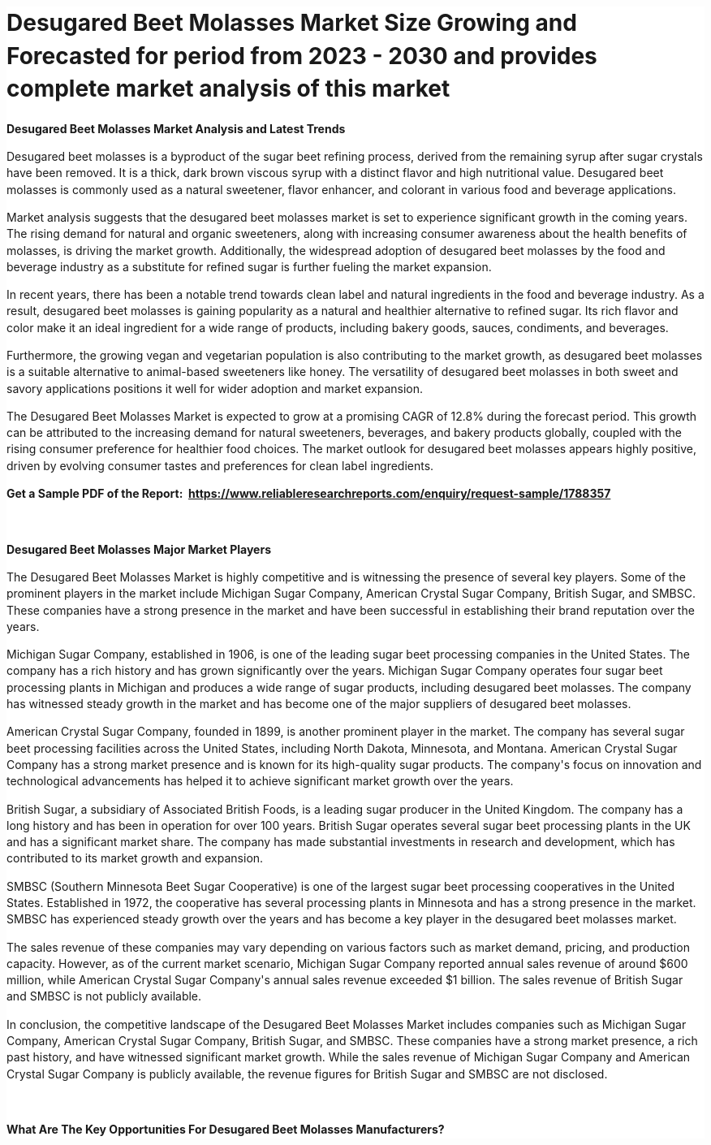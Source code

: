 <p><h1>Desugared Beet Molasses Market Size Growing and Forecasted for period from 2023 - 2030 and provides complete market analysis of this market</h1></p><p><strong>Desugared Beet Molasses Market Analysis and Latest Trends</strong></p>
<p><p>Desugared beet molasses is a byproduct of the sugar beet refining process, derived from the remaining syrup after sugar crystals have been removed. It is a thick, dark brown viscous syrup with a distinct flavor and high nutritional value. Desugared beet molasses is commonly used as a natural sweetener, flavor enhancer, and colorant in various food and beverage applications.</p><p>Market analysis suggests that the desugared beet molasses market is set to experience significant growth in the coming years. The rising demand for natural and organic sweeteners, along with increasing consumer awareness about the health benefits of molasses, is driving the market growth. Additionally, the widespread adoption of desugared beet molasses by the food and beverage industry as a substitute for refined sugar is further fueling the market expansion.</p><p>In recent years, there has been a notable trend towards clean label and natural ingredients in the food and beverage industry. As a result, desugared beet molasses is gaining popularity as a natural and healthier alternative to refined sugar. Its rich flavor and color make it an ideal ingredient for a wide range of products, including bakery goods, sauces, condiments, and beverages.</p><p>Furthermore, the growing vegan and vegetarian population is also contributing to the market growth, as desugared beet molasses is a suitable alternative to animal-based sweeteners like honey. The versatility of desugared beet molasses in both sweet and savory applications positions it well for wider adoption and market expansion.</p><p>The Desugared Beet Molasses Market is expected to grow at a promising CAGR of 12.8% during the forecast period. This growth can be attributed to the increasing demand for natural sweeteners, beverages, and bakery products globally, coupled with the rising consumer preference for healthier food choices. The market outlook for desugared beet molasses appears highly positive, driven by evolving consumer tastes and preferences for clean label ingredients.</p></p>
<p><strong>Get a Sample PDF of the Report:&nbsp; <a href="https://www.reliableresearchreports.com/enquiry/request-sample/1788357">https://www.reliableresearchreports.com/enquiry/request-sample/1788357</a></strong></p>
<p>&nbsp;</p>
<p><strong>Desugared Beet Molasses Major Market Players</strong></p>
<p><p>The Desugared Beet Molasses Market is highly competitive and is witnessing the presence of several key players. Some of the prominent players in the market include Michigan Sugar Company, American Crystal Sugar Company, British Sugar, and SMBSC. These companies have a strong presence in the market and have been successful in establishing their brand reputation over the years.</p><p>Michigan Sugar Company, established in 1906, is one of the leading sugar beet processing companies in the United States. The company has a rich history and has grown significantly over the years. Michigan Sugar Company operates four sugar beet processing plants in Michigan and produces a wide range of sugar products, including desugared beet molasses. The company has witnessed steady growth in the market and has become one of the major suppliers of desugared beet molasses.</p><p>American Crystal Sugar Company, founded in 1899, is another prominent player in the market. The company has several sugar beet processing facilities across the United States, including North Dakota, Minnesota, and Montana. American Crystal Sugar Company has a strong market presence and is known for its high-quality sugar products. The company's focus on innovation and technological advancements has helped it to achieve significant market growth over the years.</p><p>British Sugar, a subsidiary of Associated British Foods, is a leading sugar producer in the United Kingdom. The company has a long history and has been in operation for over 100 years. British Sugar operates several sugar beet processing plants in the UK and has a significant market share. The company has made substantial investments in research and development, which has contributed to its market growth and expansion.</p><p>SMBSC (Southern Minnesota Beet Sugar Cooperative) is one of the largest sugar beet processing cooperatives in the United States. Established in 1972, the cooperative has several processing plants in Minnesota and has a strong presence in the market. SMBSC has experienced steady growth over the years and has become a key player in the desugared beet molasses market.</p><p>The sales revenue of these companies may vary depending on various factors such as market demand, pricing, and production capacity. However, as of the current market scenario, Michigan Sugar Company reported annual sales revenue of around $600 million, while American Crystal Sugar Company's annual sales revenue exceeded $1 billion. The sales revenue of British Sugar and SMBSC is not publicly available.</p><p>In conclusion, the competitive landscape of the Desugared Beet Molasses Market includes companies such as Michigan Sugar Company, American Crystal Sugar Company, British Sugar, and SMBSC. These companies have a strong market presence, a rich past history, and have witnessed significant market growth. While the sales revenue of Michigan Sugar Company and American Crystal Sugar Company is publicly available, the revenue figures for British Sugar and SMBSC are not disclosed.</p></p>
<p>&nbsp;</p>
<p><strong>What Are The Key Opportunities For Desugared Beet Molasses Manufacturers?</strong></p>